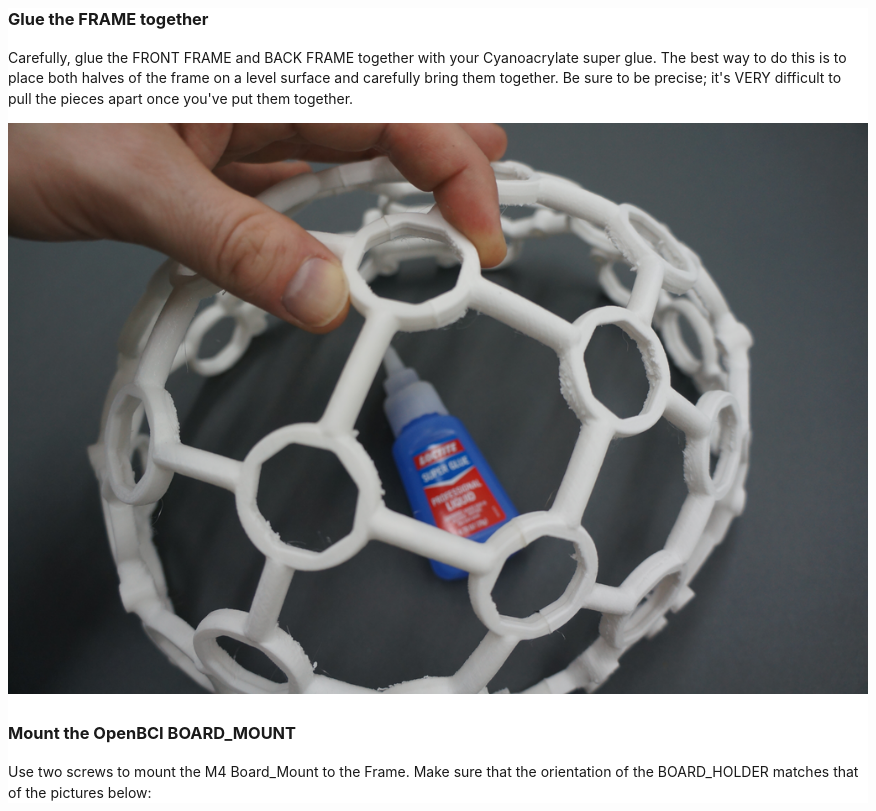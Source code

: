### Glue the FRAME together

Carefully, glue the FRONT FRAME and BACK FRAME together with your Cyanoacrylate super glue. The best way to do this is to place both halves of the frame on a level surface and carefully bring them together. Be sure to be precise; it's VERY difficult to pull the pieces apart once you've put them together.

![image](../assets//MarkIV/Photos/Assembly_Glue.JPG)

### Mount the OpenBCI BOARD_MOUNT

Use two screws to mount the M4 Board_Mount to the Frame. Make sure that the orientation of the BOARD_HOLDER matches that of the pictures below:
